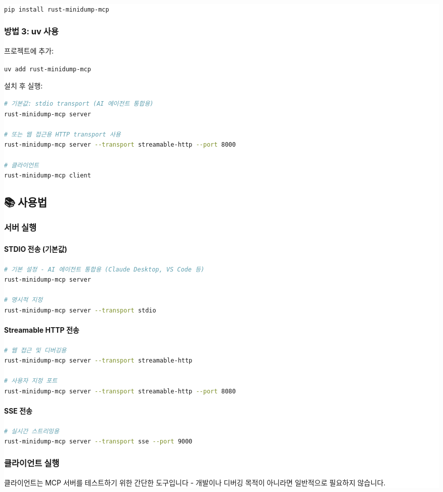 ```bash
pip install rust-minidump-mcp
```

### 방법 3: uv 사용

프로젝트에 추가:
```bash
uv add rust-minidump-mcp
```

설치 후 실행:
```bash
# 기본값: stdio transport (AI 에이전트 통합용)
rust-minidump-mcp server

# 또는 웹 접근용 HTTP transport 사용
rust-minidump-mcp server --transport streamable-http --port 8000

# 클라이언트
rust-minidump-mcp client
```

## 📚 사용법

### 서버 실행

#### STDIO 전송 (기본값)
```bash
# 기본 설정 - AI 에이전트 통합용 (Claude Desktop, VS Code 등)
rust-minidump-mcp server

# 명시적 지정
rust-minidump-mcp server --transport stdio
```

#### Streamable HTTP 전송
```bash
# 웹 접근 및 디버깅용
rust-minidump-mcp server --transport streamable-http

# 사용자 지정 포트
rust-minidump-mcp server --transport streamable-http --port 8080
```

#### SSE 전송
```bash
# 실시간 스트리밍용
rust-minidump-mcp server --transport sse --port 9000
```

### 클라이언트 실행

클라이언트는 MCP 서버를 테스트하기 위한 간단한 도구입니다 - 개발이나 디버깅 목적이 아니라면 일반적으로 필요하지 않습니다.
